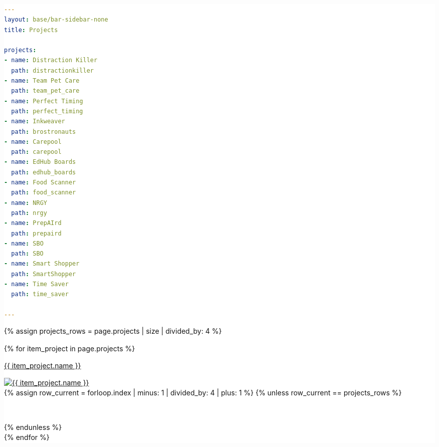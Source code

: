 ```yaml
---
layout: base/bar-sidebar-none
title: Projects

projects:
- name: Distraction Killer
  path: distractionkiller 
- name: Team Pet Care
  path: team_pet_care
- name: Perfect Timing
  path: perfect_timing
- name: Inkweaver
  path: brostronauts
- name: Carepool
  path: carepool
- name: EdHub Boards
  path: edhub_boards
- name: Food Scanner
  path: food_scanner
- name: NRGY
  path: nrgy
- name: PrepAIrd
  path: prepaird
- name: SBO
  path: SBO
- name: Smart Shopper
  path: SmartShopper
- name: Time Saver
  path: time_saver
   
---
```


<html>
<div class="row">
<div class="col-md-9" markdown="block">
	

{% assign projects_rows = page.projects | size | divided_by: 4 %}

<div class="row">
  {% for item_project in page.projects %}
    <div class="col-sm-3 col-xs-6">        
      <p>
        <a href="{{ site.baseurl }}/projects/{{ item_project.path }}/" target="_blank">
          {{ item_project.name }}
        </a>
      </p>
      <div class="thumbnailBox">
        <a href="{{ site.baseurl }}/projects/{{ item_project.path }}/" target="_blank">
          <img src="{{ site.baseurl }}/projects/{{ item_project.path }}/project_thumb.png" width="150" class="projectThumbnail" alt="{{ item_project.name }}"/>
        </a>
      </div>
      {% assign row_current = forloop.index | minus: 1 | divided_by: 4 | plus: 1 %}
      {% unless row_current == projects_rows %}
        <p>&nbsp;</p>
      {% endunless %}
    </div>
  {% endfor %}
</div>
